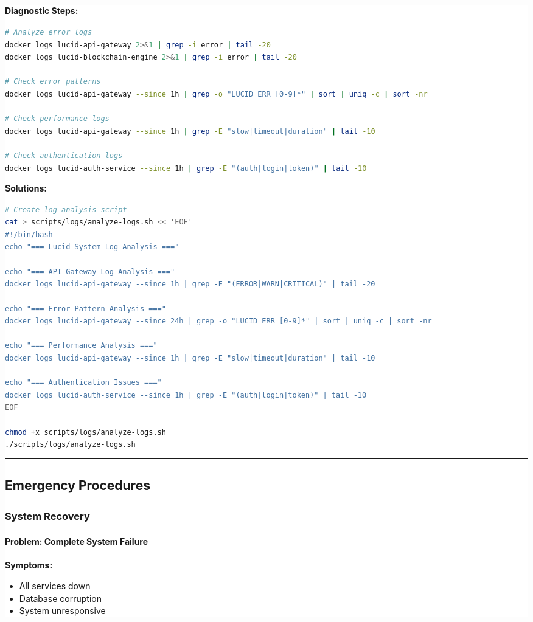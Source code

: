 **Diagnostic Steps:**
```bash
# Analyze error logs
docker logs lucid-api-gateway 2>&1 | grep -i error | tail -20
docker logs lucid-blockchain-engine 2>&1 | grep -i error | tail -20

# Check error patterns
docker logs lucid-api-gateway --since 1h | grep -o "LUCID_ERR_[0-9]*" | sort | uniq -c | sort -nr

# Check performance logs
docker logs lucid-api-gateway --since 1h | grep -E "slow|timeout|duration" | tail -10

# Check authentication logs
docker logs lucid-auth-service --since 1h | grep -E "(auth|login|token)" | tail -10
```

**Solutions:**
```bash
# Create log analysis script
cat > scripts/logs/analyze-logs.sh << 'EOF'
#!/bin/bash
echo "=== Lucid System Log Analysis ==="

echo "=== API Gateway Log Analysis ==="
docker logs lucid-api-gateway --since 1h | grep -E "(ERROR|WARN|CRITICAL)" | tail -20

echo "=== Error Pattern Analysis ==="
docker logs lucid-api-gateway --since 24h | grep -o "LUCID_ERR_[0-9]*" | sort | uniq -c | sort -nr

echo "=== Performance Analysis ==="
docker logs lucid-api-gateway --since 1h | grep -E "slow|timeout|duration" | tail -10

echo "=== Authentication Issues ==="
docker logs lucid-auth-service --since 1h | grep -E "(auth|login|token)" | tail -10
EOF

chmod +x scripts/logs/analyze-logs.sh
./scripts/logs/analyze-logs.sh
```

---

## Emergency Procedures

### System Recovery

#### Problem: Complete System Failure

**Symptoms:**
- All services down
- Database corruption
- System unresponsive
